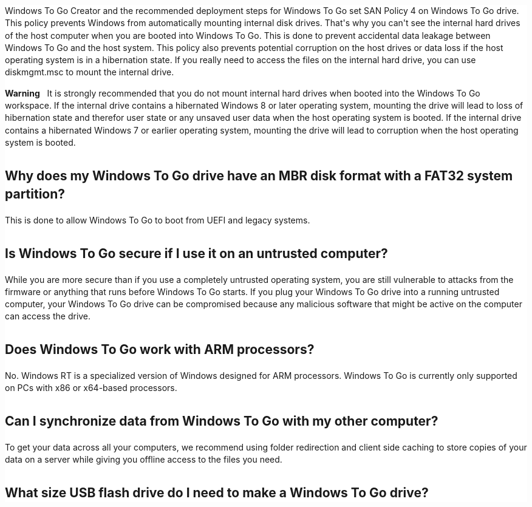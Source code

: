 
Windows To Go Creator and the recommended deployment steps for Windows To Go set SAN Policy 4 on Windows To Go drive. This policy prevents Windows from automatically mounting internal disk drives. That's why you can't see the internal hard drives of the host computer when you are booted into Windows To Go. This is done to prevent accidental data leakage between Windows To Go and the host system. This policy also prevents potential corruption on the host drives or data loss if the host operating system is in a hibernation state. If you really need to access the files on the internal hard drive, you can use diskmgmt.msc to mount the internal drive.

**Warning**  
It is strongly recommended that you do not mount internal hard drives when booted into the Windows To Go workspace. If the internal drive contains a hibernated Windows 8 or later operating system, mounting the drive will lead to loss of hibernation state and therefor user state or any unsaved user data when the host operating system is booted. If the internal drive contains a hibernated Windows 7 or earlier operating system, mounting the drive will lead to corruption when the host operating system is booted.

 

## <a href="" id="wtg-faq-fatmbr"></a>Why does my Windows To Go drive have an MBR disk format with a FAT32 system partition?


This is done to allow Windows To Go to boot from UEFI and legacy systems.

## <a href="" id="wtg-faq-malhost"></a>Is Windows To Go secure if I use it on an untrusted computer?


While you are more secure than if you use a completely untrusted operating system, you are still vulnerable to attacks from the firmware or anything that runs before Windows To Go starts. If you plug your Windows To Go drive into a running untrusted computer, your Windows To Go drive can be compromised because any malicious software that might be active on the computer can access the drive.

## <a href="" id="wtg-faq-arm"></a>Does Windows To Go work with ARM processors?


No. Windows RT is a specialized version of Windows designed for ARM processors. Windows To Go is currently only supported on PCs with x86 or x64-based processors.

## <a href="" id="wtg-faq-datasync"></a>Can I synchronize data from Windows To Go with my other computer?


To get your data across all your computers, we recommend using folder redirection and client side caching to store copies of your data on a server while giving you offline access to the files you need.

## <a href="" id="wtg-faq-usbsz"></a>What size USB flash drive do I need to make a Windows To Go drive?

